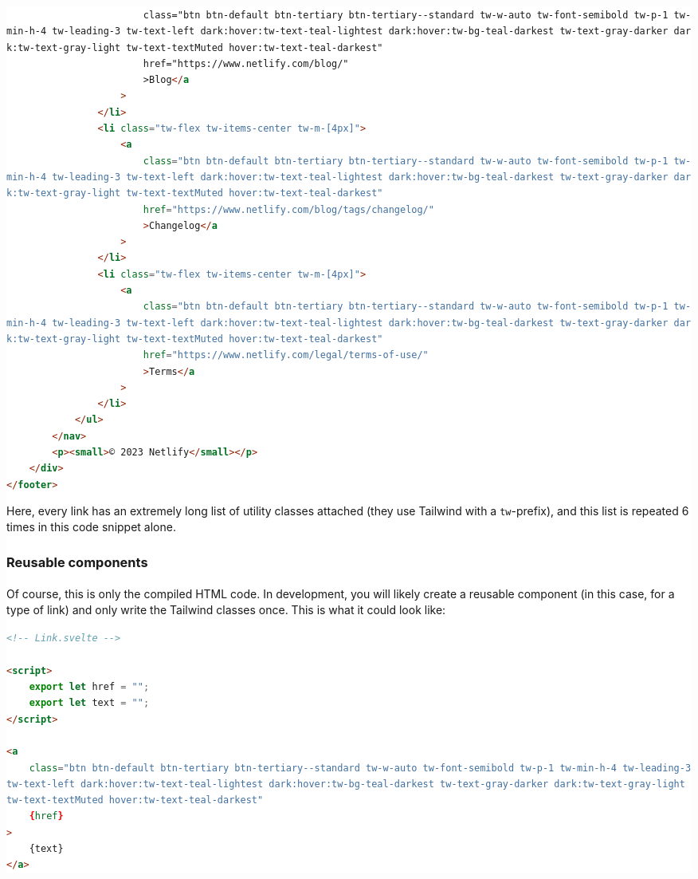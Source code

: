 ```html
						class="btn btn-default btn-tertiary btn-tertiary--standard tw-w-auto tw-font-semibold tw-p-1 tw-min-h-4 tw-leading-3 tw-text-left dark:hover:tw-text-teal-lightest dark:hover:tw-bg-teal-darkest tw-text-gray-darker dark:tw-text-gray-light tw-text-textMuted hover:tw-text-teal-darkest"
						href="https://www.netlify.com/blog/"
						>Blog</a
					>
				</li>
				<li class="tw-flex tw-items-center tw-m-[4px]">
					<a
						class="btn btn-default btn-tertiary btn-tertiary--standard tw-w-auto tw-font-semibold tw-p-1 tw-min-h-4 tw-leading-3 tw-text-left dark:hover:tw-text-teal-lightest dark:hover:tw-bg-teal-darkest tw-text-gray-darker dark:tw-text-gray-light tw-text-textMuted hover:tw-text-teal-darkest"
						href="https://www.netlify.com/blog/tags/changelog/"
						>Changelog</a
					>
				</li>
				<li class="tw-flex tw-items-center tw-m-[4px]">
					<a
						class="btn btn-default btn-tertiary btn-tertiary--standard tw-w-auto tw-font-semibold tw-p-1 tw-min-h-4 tw-leading-3 tw-text-left dark:hover:tw-text-teal-lightest dark:hover:tw-bg-teal-darkest tw-text-gray-darker dark:tw-text-gray-light tw-text-textMuted hover:tw-text-teal-darkest"
						href="https://www.netlify.com/legal/terms-of-use/"
						>Terms</a
					>
				</li>
			</ul>
		</nav>
		<p><small>© 2023 Netlify</small></p>
	</div>
</footer>
```

Here, every link has an extremely long list of utility classes attached (they use Tailwind with a `tw`-prefix), and this list is repeated 6 times in this code snippet alone.

### Reusable components

Of course, this is only the compiled HTML code. In development, you will likely create a reusable component (in this case, for a type of link) and only write the Tailwind classes once. This is what it could look like:

```html
<!-- Link.svelte -->

<script>
	export let href = "";
	export let text = "";
</script>

<a
	class="btn btn-default btn-tertiary btn-tertiary--standard tw-w-auto tw-font-semibold tw-p-1 tw-min-h-4 tw-leading-3 tw-text-left dark:hover:tw-text-teal-lightest dark:hover:tw-bg-teal-darkest tw-text-gray-darker dark:tw-text-gray-light tw-text-textMuted hover:tw-text-teal-darkest"
	{href}
>
	{text}
</a>
```
